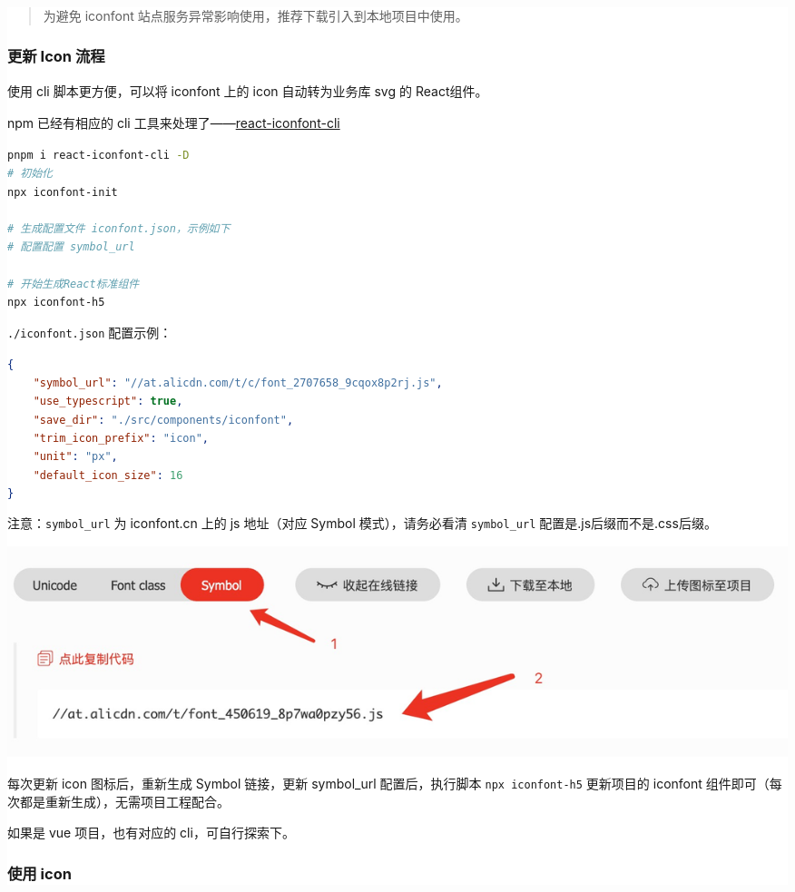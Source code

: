 > 为避免 iconfont 站点服务异常影响使用，推荐下载引入到本地项目中使用。

### 更新 Icon 流程

使用 cli 脚本更方便，可以将 iconfont 上的 icon 自动转为业务库 svg 的 React组件。

npm 已经有相应的 cli 工具来处理了——[react-iconfont-cli](https://www.npmjs.com/package/react-iconfont-cli)

```bash
pnpm i react-iconfont-cli -D
# 初始化
npx iconfont-init

# 生成配置文件 iconfont.json，示例如下
# 配置配置 symbol_url

# 开始生成React标准组件
npx iconfont-h5
```

`./iconfont.json` 配置示例：

```json
{
    "symbol_url": "//at.alicdn.com/t/c/font_2707658_9cqox8p2rj.js",
    "use_typescript": true,
    "save_dir": "./src/components/iconfont",
    "trim_icon_prefix": "icon",
    "unit": "px",
    "default_icon_size": 16
}
```

注意：`symbol_url` 为 iconfont.cn 上的 js 地址（对应 Symbol 模式），请务必看清 `symbol_url` 配置是.js后缀而不是.css后缀。

![iconfont-symbol_url](./iconfont-symbol_url.png)

每次更新 icon 图标后，重新生成 Symbol 链接，更新 symbol_url 配置后，执行脚本 `npx iconfont-h5` 更新项目的 iconfont 组件即可（每次都是重新生成），无需项目工程配合。

如果是 vue 项目，也有对应的 cli，可自行探索下。

### 使用 icon
